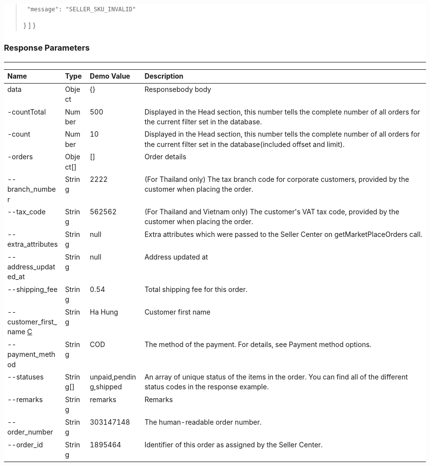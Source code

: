 >      "message": "SELLER_SKU_INVALID"
>    }
>  ]
> }
> ```

### Response Parameters

---

| Name                                                                                                                                     | Type     | Demo Value                 | Description                                                                                                                                                    |
| :--------------------------------------------------------------------------------------------------------------------------------------- | :------- | :------------------------- | :------------------------------------------------------------------------------------------------------------------------------------------------------------- |
| data                                                                                                                                     | Object   | {}                         | Responsebody body                                                                                                                                              |
| -countTotal                                                                                                                              | Number   | 500                        | Displayed in the Head section, this number tells the complete number of all orders for the current filter set in the database.                                 |
| -count                                                                                                                                   | Number   | 10                         | Displayed in the Head section, this number tells the complete number of all orders for the current filter set in the database(included offset and limit).      |
| -orders                                                                                                                                  | Object[] | []                         | Order details                                                                                                                                                  |
| --branch_number                                                                                                                          | String   | 2222                       | (For Thailand only) The tax branch code for corporate customers, provided by the customer when placing the order.                                              |
| --tax_code                                                                                                                               | String   | 562562                     | (For Thailand and Vietnam only) The customer's VAT tax code, provided by the customer when placing the order.                                                  |
| --extra_attributes                                                                                                                       | String   | null                       | Extra attributes which were passed to the Seller Center on getMarketPlaceOrders call.                                                                          |
| --address_updated_at                                                                                                                     | String   | null                       | Address updated at                                                                                                                                             |
| --shipping_fee                                                                                                                           | String   | 0.54                       | Total shipping fee for this order.                                                                                                                             |
| --customer_first_name [C](https://open.lazada.com/doc/doc.htm?spm=a2o9m.11193535.0.0.2d4938e4s5pgkx#?nodeId=10784&docId=108297)          | String   | Ha Hung                    | Customer first name                                                                                                                                            |
| --payment_method                                                                                                                         | String   | COD                        | The method of the payment. For details, see Payment method options.                                                                                            |
| --statuses                                                                                                                               | String[] | unpaid,pending,shipped     | An array of unique status of the items in the order. You can find all of the different status codes in the response example.                                   |
| --remarks                                                                                                                                | String   | remarks                    | Remarks                                                                                                                                                        |
| --order_number                                                                                                                           | String   | 303147148                  | The human-readable order number.                                                                                                                               |
| --order_id                                                                                                                               | String   | 1895464                    | Identifier of this order as assigned by the Seller Center.                                                                                                     |